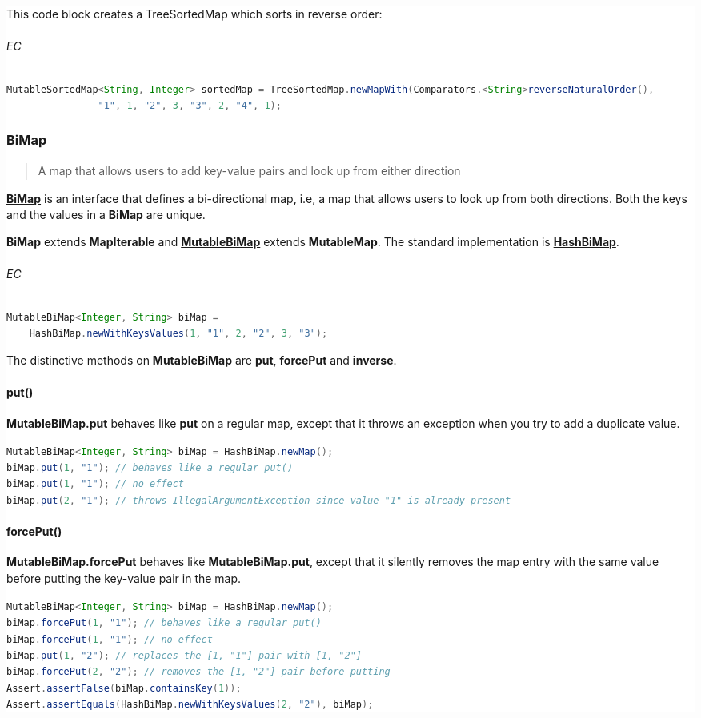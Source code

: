 This code block creates a TreeSortedMap which sorts in reverse order:

###### EC 

```java
MutableSortedMap<String, Integer> sortedMap = TreeSortedMap.newMapWith(Comparators.<String>reverseNaturalOrder(),
                "1", 1, "2", 3, "3", 2, "4", 1);
```

### []() BiMap

> A map that allows users to add key-value pairs and look up from either direction

[**BiMap**](http://www.eclipse.org/collections/javadoc/9.2.0/org/eclipse/collections/api/bimap/BiMap.html) is an interface that defines a bi-directional map, i.e, a map that allows users to look up from both directions. Both the keys and the values in a **BiMap** are unique.

**BiMap** extends **MapIterable** and [**MutableBiMap**](http://www.eclipse.org/collections/javadoc/9.2.0/org/eclipse/collections/api/bimap/MutableBiMap.html) extends **MutableMap**. The standard implementation is [**HashBiMap**](http://www.eclipse.org/collections/javadoc/9.2.0/org/eclipse/collections/impl/bimap/mutable/HashBiMap.html).

###### EC

```java
MutableBiMap<Integer, String> biMap = 
    HashBiMap.newWithKeysValues(1, "1", 2, "2", 3, "3");
```

The distinctive methods on **MutableBiMap** are **put**, **forcePut** and **inverse**.

#### **put()**

**MutableBiMap.put** behaves like **put** on a regular map, except that it throws an exception when you try to add a duplicate value.

```java
MutableBiMap<Integer, String> biMap = HashBiMap.newMap();
biMap.put(1, "1"); // behaves like a regular put()
biMap.put(1, "1"); // no effect
biMap.put(2, "1"); // throws IllegalArgumentException since value "1" is already present
```

#### **forcePut()**

**MutableBiMap.forcePut** behaves like **MutableBiMap.put**, except that it silently removes the map entry with the same value before putting the key-value pair in the map.

```java
MutableBiMap<Integer, String> biMap = HashBiMap.newMap();
biMap.forcePut(1, "1"); // behaves like a regular put()
biMap.forcePut(1, "1"); // no effect
biMap.put(1, "2"); // replaces the [1, "1"] pair with [1, "2"]
biMap.forcePut(2, "2"); // removes the [1, "2"] pair before putting
Assert.assertFalse(biMap.containsKey(1));
Assert.assertEquals(HashBiMap.newWithKeysValues(2, "2"), biMap);
```
